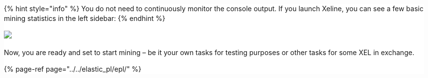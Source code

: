 {% hint style="info" %}
You do not need to continuously monitor the console output. If you launch Xeline, you can see a few basic mining statistics in the left sidebar:
{% endhint %}

![](https://xeline.org/wp-content/uploads/2018/04/Screen-Shot-2018-04-20-at-8.00.04-pm-300x244.png)

Now, you are ready and set to start mining – be it your own tasks for testing purposes or other tasks for some XEL in exchange.

{% page-ref page="../../elastic\_pl/epl/" %}

>

